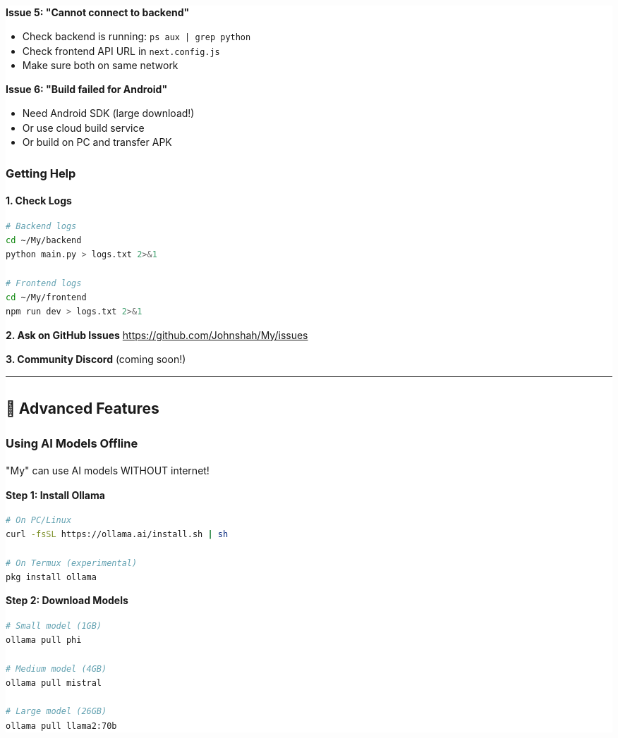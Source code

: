 **Issue 5: "Cannot connect to backend"**
- Check backend is running: `ps aux | grep python`
- Check frontend API URL in `next.config.js`
- Make sure both on same network

**Issue 6: "Build failed for Android"**
- Need Android SDK (large download!)
- Or use cloud build service
- Or build on PC and transfer APK

### Getting Help

**1. Check Logs**
```bash
# Backend logs
cd ~/My/backend
python main.py > logs.txt 2>&1

# Frontend logs
cd ~/My/frontend
npm run dev > logs.txt 2>&1
```

**2. Ask on GitHub Issues**
https://github.com/Johnshah/My/issues

**3. Community Discord** (coming soon!)

---

## 🚀 Advanced Features

### Using AI Models Offline

"My" can use AI models WITHOUT internet!

**Step 1: Install Ollama**
```bash
# On PC/Linux
curl -fsSL https://ollama.ai/install.sh | sh

# On Termux (experimental)
pkg install ollama
```

**Step 2: Download Models**
```bash
# Small model (1GB)
ollama pull phi

# Medium model (4GB)
ollama pull mistral

# Large model (26GB)
ollama pull llama2:70b
```
